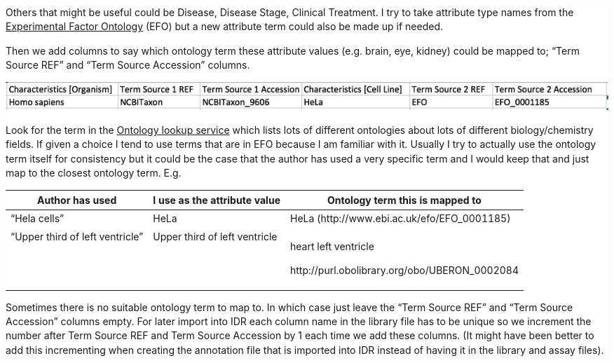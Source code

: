 Others that might be useful could be Disease, Disease Stage, Clinical
Treatment. I try to take attribute type names from the
[<span class="underline">Experimental Factor
Ontology</span>](https://www.ebi.ac.uk/ols/ontologies/efo) (EFO) but a
new attribute term could also be made up if needed.

Then we add columns to say which ontology term these attribute values
(e.g. brain, eye, kidney) could be mapped to; “Term Source REF” and
“Term Source Accession” columns.

![](img/curation-workflow/image12.png)

Look for the term in the [<span class="underline">Ontology lookup
service</span>](https://www.ebi.ac.uk/ols/index) which lists lots of
different ontologies about lots of different biology/chemistry fields.
If given a choice I tend to use terms that are in EFO because I am
familiar with it. Usually I try to actually use the ontology term itself
for consistency but it could be the case that the author has used a very
specific term and I would keep that and just map to the closest ontology
term. E.g.

<table>
<thead>
<tr class="header">
<th><strong>Author has used</strong></th>
<th><strong>I use as the attribute value</strong></th>
<th><strong>Ontology term this is mapped to</strong></th>
</tr>
</thead>
<tbody>
<tr class="odd">
<td>“Hela cells”</td>
<td>HeLa</td>
<td>HeLa (http://www.ebi.ac.uk/efo/EFO_0001185)</td>
</tr>
<tr class="even">
<td>“Upper third of left ventricle”</td>
<td>Upper third of left ventricle</td>
<td><p>heart left ventricle</p>
<p>http://purl.obolibrary.org/obo/UBERON_0002084</p></td>
</tr>
</tbody>
</table>

Sometimes there is no suitable ontology term to map to. In which case
just leave the “Term Source REF” and “Term Source Accession” columns
empty. For later import into IDR each column name in the library file
has to be unique so we increment the number after Term Source REF and
Term Source Accession by 1 each time we add these columns. (It might
have been better to add this incrementing when creating the annotation
file that is imported into IDR instead of having it in the library and
assay files).
